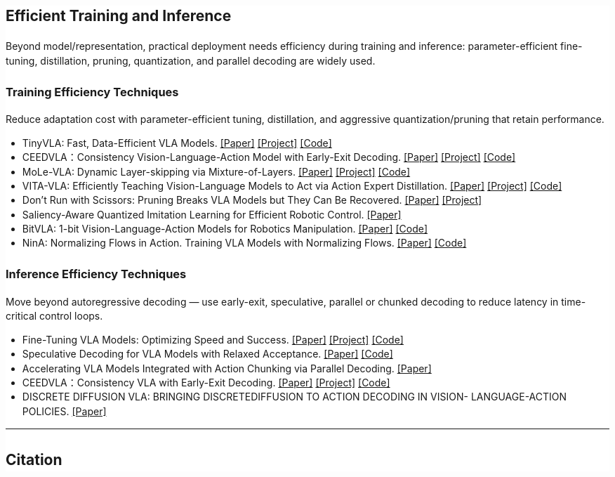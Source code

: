
## Efficient Training and Inference

Beyond model/representation, practical deployment needs efficiency during training and inference: parameter-efficient fine-tuning, distillation, pruning, quantization, and parallel decoding are widely used.

### Training Efficiency Techniques

Reduce adaptation cost with parameter-efficient tuning, distillation, and aggressive quantization/pruning that retain performance.

* TinyVLA: Fast, Data-Efficient VLA Models. [[Paper]](https://arxiv.org/pdf/2409.12514) [[Project]](https://tiny-vla.github.io/) [[Code]](https://github.com/liyaxuanliyaxuan/TinyVLA)
* CEEDVLA：Consistency Vision-Language-Action Model with Early-Exit Decoding. [[Paper]](https://arxiv.org/pdf/2506.13725) [[Project]](https://irpn-eai.github.io/CEED-VLA/) [[Code]](https://github.com/OpenHelix-Team/CEED-VLA)
* MoLe-VLA: Dynamic Layer-skipping via Mixture-of-Layers. [[Paper]](https://arxiv.org/pdf/2503.20384) [[Project]](https://sites.google.com/view/mole-vla) [[Code]](https://github.com/RoyZry98/MoLe-VLA-Pytorch/)
* VITA-VLA: Efficiently Teaching Vision-Language Models to Act via Action Expert Distillation. [[Paper]](https://arxiv.org/pdf/2510.09607) [[Project]](https://ltbai.github.io/VITA-VLA/) [[Code]](https://github.com/Tencent/VITA/tree/VITA-VLA)
* Don’t Run with Scissors: Pruning Breaks VLA Models but They Can Be Recovered. [[Paper]](https://arxiv.org/pdf/2510.08464) [[Project]](https://gluestick-vla.github.io/)
* Saliency-Aware Quantized Imitation Learning for Efficient Robotic Control. [[Paper]](https://arxiv.org/pdf/2505.15304)
* BitVLA: 1-bit Vision-Language-Action Models for Robotics Manipulation. [[Paper]](https://arxiv.org/pdf/2506.07530) [[Code]](https://github.com/ustcwhy/BitVLA)
* NinA: Normalizing Flows in Action. Training VLA Models with Normalizing Flows. [[Paper]](https://arxiv.org/pdf/2508.16845) [[Code]](https://github.com/dunnolab/NinA/)



### Inference Efficiency Techniques

Move beyond autoregressive decoding — use early-exit, speculative, parallel or chunked decoding to reduce latency in time-critical control loops.

* Fine-Tuning VLA Models: Optimizing Speed and Success. [[Paper]](https://arxiv.org/pdf/2502.19645) [[Project]](https://openvla-oft.github.io/) [[Code]](https://github.com/moojink/openvla-oft)
* Speculative Decoding for VLA Models with Relaxed Acceptance. [[Paper]](https://arxiv.org/pdf/2507.22424) [[Code]](https://github.com/PineTreeWss/SpecVLA)
* Accelerating VLA Models Integrated with Action Chunking via Parallel Decoding. [[Paper]](https://arxiv.org/pdf/2503.02310)
* CEEDVLA：Consistency VLA with Early-Exit Decoding. [[Paper]](https://arxiv.org/pdf/2506.13725) [[Project]](https://irpn-eai.github.io/CEED-VLA/) [[Code]](https://github.com/OpenHelix-Team/CEED-VLA)
* DISCRETE DIFFUSION VLA: BRINGING DISCRETEDIFFUSION TO ACTION DECODING IN VISION-
LANGUAGE-ACTION POLICIES. [[Paper]](https://arxiv.org/pdf/2508.20072)

---

## Citation
